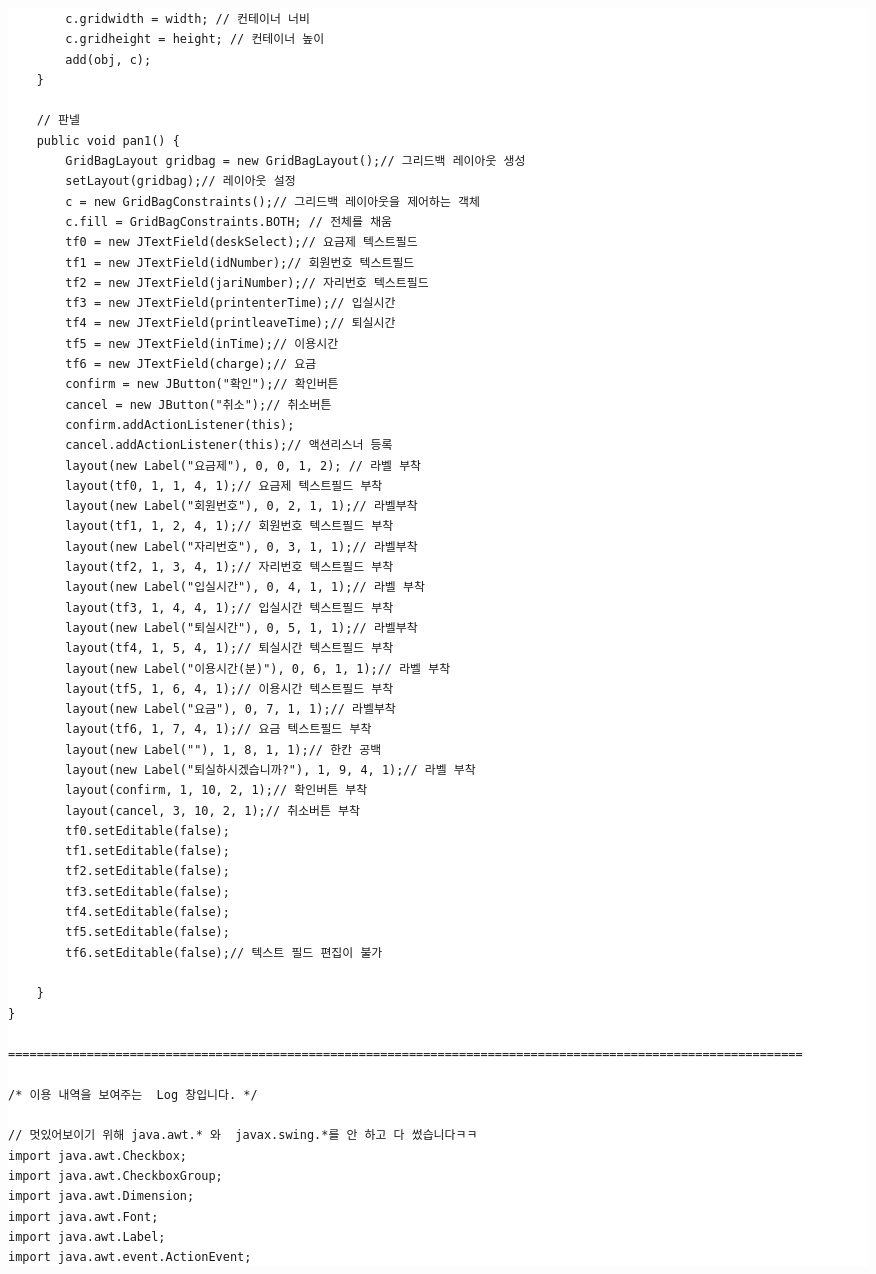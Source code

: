 ```
		c.gridwidth = width; // 컨테이너 너비
		c.gridheight = height; // 컨테이너 높이
		add(obj, c);
	}

	// 판넬
	public void pan1() {
		GridBagLayout gridbag = new GridBagLayout();// 그리드백 레이아웃 생성
		setLayout(gridbag);// 레이아웃 설정
		c = new GridBagConstraints();// 그리드백 레이아웃을 제어하는 객체
		c.fill = GridBagConstraints.BOTH; // 전체를 채움
		tf0 = new JTextField(deskSelect);// 요금제 텍스트필드
		tf1 = new JTextField(idNumber);// 회원번호 텍스트필드
		tf2 = new JTextField(jariNumber);// 자리번호 텍스트필드
		tf3 = new JTextField(printenterTime);// 입실시간
		tf4 = new JTextField(printleaveTime);// 퇴실시간
		tf5 = new JTextField(inTime);// 이용시간
		tf6 = new JTextField(charge);// 요금
		confirm = new JButton("확인");// 확인버튼
		cancel = new JButton("취소");// 취소버튼
		confirm.addActionListener(this);
		cancel.addActionListener(this);// 액션리스너 등록
		layout(new Label("요금제"), 0, 0, 1, 2); // 라벨 부착
		layout(tf0, 1, 1, 4, 1);// 요금제 텍스트필드 부착
		layout(new Label("회원번호"), 0, 2, 1, 1);// 라벨부착
		layout(tf1, 1, 2, 4, 1);// 회원번호 텍스트필드 부착
		layout(new Label("자리번호"), 0, 3, 1, 1);// 라벨부착
		layout(tf2, 1, 3, 4, 1);// 자리번호 텍스트필드 부착
		layout(new Label("입실시간"), 0, 4, 1, 1);// 라벨 부착
		layout(tf3, 1, 4, 4, 1);// 입실시간 텍스트필드 부착
		layout(new Label("퇴실시간"), 0, 5, 1, 1);// 라벨부착
		layout(tf4, 1, 5, 4, 1);// 퇴실시간 텍스트필드 부착
		layout(new Label("이용시간(분)"), 0, 6, 1, 1);// 라벨 부착
		layout(tf5, 1, 6, 4, 1);// 이용시간 텍스트필드 부착
		layout(new Label("요금"), 0, 7, 1, 1);// 라벨부착
		layout(tf6, 1, 7, 4, 1);// 요금 텍스트필드 부착
		layout(new Label(""), 1, 8, 1, 1);// 한칸 공백
		layout(new Label("퇴실하시겠습니까?"), 1, 9, 4, 1);// 라벨 부착
		layout(confirm, 1, 10, 2, 1);// 확인버튼 부착
		layout(cancel, 3, 10, 2, 1);// 취소버튼 부착
		tf0.setEditable(false);
		tf1.setEditable(false);
		tf2.setEditable(false);
		tf3.setEditable(false);
		tf4.setEditable(false);
		tf5.setEditable(false);
		tf6.setEditable(false);// 텍스트 필드 편집이 불가

	}
}

===============================================================================================================

/* 이용 내역을 보여주는  Log 창입니다. */

// 멋있어보이기 위해 java.awt.* 와  javax.swing.*를 안 하고 다 썼습니다ㅋㅋ
import java.awt.Checkbox;
import java.awt.CheckboxGroup;
import java.awt.Dimension;
import java.awt.Font;
import java.awt.Label;
import java.awt.event.ActionEvent;
```